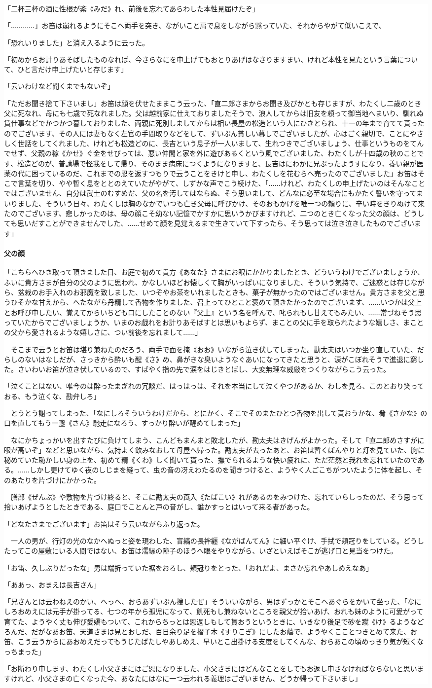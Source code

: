 「二杯三杯の酒に性根が紊《みだ》れ、前後を忘れてあらわした本性見届けたぞ」

「…………」お笛は崩れるようにそこへ両手を突き、ながいこと肩で息をしながら黙っていた、それからやがて低いこえで、

「恐れいりました」と消え入るように云った。

「初めからお計りあそばしたものなれば、今さらなにを申上げてもおとりあげはなさりますまい、けれど本性を見たという言葉について、ひと言だけ申上げたいと存じます」

「云いわけなど聞くまでもないぞ」

「ただお聞き捨て下さいまし」お笛は顔を伏せたままこう云った、「直二郎さまからお聞き及びかとも存じますが、わたくし二歳のとき父に死なれ、母にも七歳で死なれました。父は越前家に仕えておりましたそうで、浪人してからは旧友を頼って御当地へまいり、馴れぬ賃仕事などでかつかつ暮しておりました、両親に死別しましてからは相い長屋の松造という人にひきとられ、十一の年まで育てて貰ったのでございます、その人には妻もなく左官の手間取りなどをして、ずいぶん貧しい暮しでございましたが、心はごく親切で、ことにやさしく世話をしてくれました、けれども松造どのに、長吉という息子が一人いまして、生れつきでございましょう、仕事というものをてんでせず、父親の稼《かせ》ぐ金をせびっては、悪い仲間と家を外に遊びあるくという風でございました、わたくしが十四歳の秋のことです、松造どのが、普請場で怪我をして帰り、そのまま病床につくようになりますと、長吉はにわかに兄ぶったようすになり、養い親が医薬の代に困っているのだ、これまでの恩を返すつもりで云うことをきけと申し、わたくしを花むらへ売ったのでございました」お笛はそこで言葉を切り、やや暫く息をととのえていたがやがて、しずかな声でこう続けた、「……けれど、わたくしの申上げたいのはそんなことではございません、自分は武士のむすめだ、父の名を汚してはならぬ、そう思いまして、どんなに必至な場合にもかたく誓いを守ってまいりました、そういう日々、わたくしは胸のなかでいつも亡き父母に呼びかけ、そのおもかげを唯一つの頼りに、辛い時をきりぬけて来たのでございます、悲しかったのは、母の顔こそ幼ない記憶でかすかに思いうかびますけれど、二つのとき亡くなった父の顔は、どうしても思いだすことができませんでした、……せめて顔を見覚えるまで生きていて下すったら、そう思っては泣き泣きしたものでございます」



#### 父の顔




「こちらへひき取って頂きました日、お庭で初めて貴方《あなた》さまにお眼にかかりましたとき、どういうわけでございましょうか、ふいに貴方さまが自分の父のように思われ、かなしいほどお懐しくて胸がいっぱいになりました、そういう気持で、ご迷惑とは存じながら、盆栽のお手入れのお邪魔を致しました、いつぞやお茶をいれましたときも、菓子が無かったのではございません。貴方さまを父と思うひそかな甘えから、へたながら丹精して香物を作りました、召上ってひとこと褒めて頂きたかったのでございます、……いつかは父上とお呼び申したい、覚えてからいちども口にしたことのない『父上』という名を呼んで、叱られもし甘えてもみたい、……常づねそう思っていたからでございましょうか、いまのお戯れをお計りあそばすとは思いもよらず、まことの父に手を取られたような嬉しさ、まことの父から愛されるような嬉しさに、つい前後を忘れまして……」

　そこまで云うとお笛は堪り兼ねたのだろう、両手で面を掩《おお》いながら泣き伏してしまった。勘太夫はいつか坐り直していた、だらしのないはなしだが、さっきから酔いも醒《さ》め、鼻がきな臭いようなぐあいになってきたと思うと、涙がこぼれそうで進退に窮した。さいわいお笛が泣き伏しているので、すばやく指の先で涙をはじきとばし、大変無理な威厳をつくりながらこう云った。

「泣くことはない、唯今のは酔ったまぎれの冗談だ、はっはっは、それを本当にして泣くやつがあるか、わしを見ろ、このとおり笑っておる、もう泣くな、勘弁しろ」

　とうとう謝ってしまった、「なにしろそういうわけだから、とにかく、そこでそのまたひとつ香物を出して貰おうかな、肴《さかな》の口を直してもう一盞《さん》馳走になろう、すっかり酔いが醒めてしまった」

　なにかちょっかいを出すたびに負けてしまう、こんどもまんまと敗北したが、勘太夫はきげんがよかった。そして「直二郎めさすがに眼が高いぞ」などと思いながら、気持よく飲みなおして母屋へ帰った。勘太夫が去ったあと、お笛は暫くぼんやりと灯を見ていた、胸に秘めていた恥かしい身の上を、初めて精《くわ》しく聞いて貰った、撫でられるような快い疲れに、ただ茫然と我れを忘れていたのである。……しかし更けてゆく夜のしじまを縫って、虫の音の冴えわたるのを聞きつけると、ようやく人ごこちがついたように体を起し、そのあたりを片づけにかかった。

　膳部《ぜんぶ》や敷物を片づけ終ると、そこに勘太夫の莨入《たばこい》れがあるのをみつけた、忘れていらしったのだ、そう思って拾いあげようとしたときである、庭口でことんと戸の音がし、誰かすっとはいって来る者があった。

「どなたさまでございます」お笛はそう云いながらふり返った。

　一人の男が、行灯の光のなかへぬっと姿を現わした、盲縞の長袢纒《ながばんてん》に細い平ぐけ、手拭で頬冠りをしている。どうしたってこの屋敷にいる人間ではない、お笛は濡縁の障子のほうへ眼をやりながら、いざといえばそこが逃げ口と見当をつけた。

「お笛、久しぶりだったな」男は端折っていた裾をおろし、頬冠りをとった、「おれだよ、まさか忘れやあしめえなあ」

「ああっ、おまえは長吉さん」

「兄さんとは云わねえのかい、へっへ、おらあずいぶん捜したぜ」そういいながら、男はずっかとそこへあぐらをかいて坐った、「なにしろおめえには元手が掛ってる、七つの年から孤児になって、飢死もし兼ねないところを親父が拾いあげ、おれも妹のように可愛がって育てた、ようやく丈も伸び愛嬌もついて、これからちっとは恩返しもして貰おうというときに、いきなり後足で砂を蹴《け》るようなどろんだ、だがなあお笛、天道さまは見とおしだ、百日余り足を摺子木《すりこぎ》にしたお蔭で、ようやくこことつきとめて来た、お笛、こう云うからにあおめえだってもうじたばたしやあしめえ、早いとこ出掛ける支度をしてくんな、おらあこの頃めっきり気が短くなっちまった」

「お断わり申します、わたくし小父さまにはご恩になりました、小父さまにはどんなことをしてもお返し申さなければならないと思いますけれど、小父さまの亡くなった今、あなたにはなに一つ云われる義理はございません、どうか帰って下さいまし」
